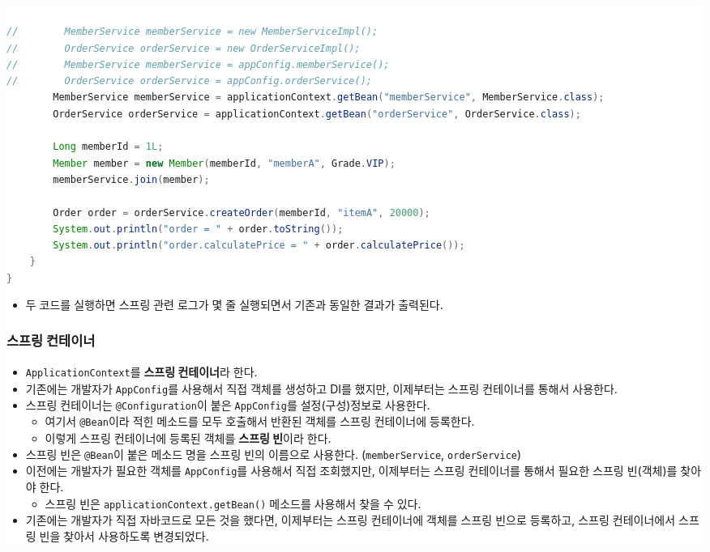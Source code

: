 ```java

//        MemberService memberService = new MemberServiceImpl();
//        OrderService orderService = new OrderServiceImpl();
//        MemberService memberService = appConfig.memberService();
//        OrderService orderService = appConfig.orderService();
        MemberService memberService = applicationContext.getBean("memberService", MemberService.class);
        OrderService orderService = applicationContext.getBean("orderService", OrderService.class);

        Long memberId = 1L;
        Member member = new Member(memberId, "memberA", Grade.VIP);
        memberService.join(member);

        Order order = orderService.createOrder(memberId, "itemA", 20000);
        System.out.println("order = " + order.toString());
        System.out.println("order.calculatePrice = " + order.calculatePrice());
    }
}
```
- 두 코드를 실행하면 스프링 관련 로그가 몇 줄 실행되면서 기존과 동일한 결과가 출력된다.
### 스프링 컨테이너
- `ApplicationContext`를 **스프링 컨테이너**라 한다.
- 기존에는 개발자가 `AppConfig`를 사용해서 직접 객체를 생성하고 DI를 했지만, 이제부터는 스프링 컨테이너를 통해서 사용한다.
- 스프링 컨테이너는 `@Configuration`이 붙은 `AppConfig`를 설정(구성)정보로 사용한다.
    - 여기서 `@Bean`이라 적힌 메소드를 모두 호출해서 반환된 객체를 스프링 컨테이너에 등록한다.
    - 이렇게 스프링 컨테이너에 등록된 객체를 **스프링 빈**이라 한다.
- 스프링 빈은 `@Bean`이 붙은 메소드 명을 스프링 빈의 이름으로 사용한다. (`memberService`, `orderService`)
- 이전에는 개발자가 필요한 객체를 `AppConfig`를 사용해서 직접 조회했지만, 이제부터는 스프링 컨테이너를 통해서 필요한 스프링 빈(객체)를 찾아야 한다.
    - 스프링 빈은 `applicationContext.getBean()` 메소드를 사용해서 찾을 수 있다.
- 기존에는 개발자가 직접 자바코드로 모든 것을 했다면, 이제부터는 스프링 컨테이너에 객체를 스프링 빈으로 등록하고, 스프링 컨테이너에서 스프링 빈을 찾아서 사용하도록 변경되었다.

